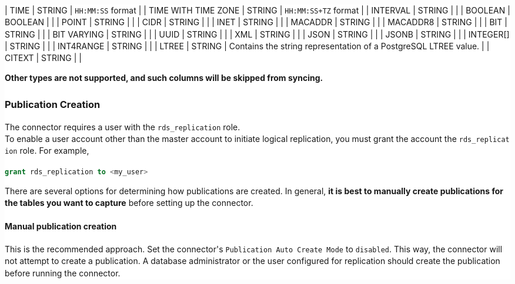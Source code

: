 | TIME                     | STRING    | `HH:MM:SS` format                                               |
| TIME WITH TIME ZONE      | STRING    | `HH:MM:SS+TZ` format                                            |
| INTERVAL                 | STRING    |                                                                 |
| BOOLEAN                  | BOOLEAN   |                                                                 |
| POINT                    | STRING    |                                                                 |
| CIDR                     | STRING    |                                                                 |
| INET                     | STRING    |                                                                 |
| MACADDR                  | STRING    |                                                                 |
| MACADDR8                 | STRING    |                                                                 |
| BIT                      | STRING    |                                                                 |
| BIT VARYING              | STRING    |                                                                 |
| UUID                     | STRING    |                                                                 |
| XML                      | STRING    |                                                                 |
| JSON                     | STRING    |                                                                 |
| JSONB                    | STRING    |                                                                 |
| INTEGER[]                | STRING    |                                                                 |
| INT4RANGE                | STRING    |                                                                 |
| LTREE                    | STRING    | Contains the string representation of a PostgreSQL LTREE value. |
| CITEXT                   | STRING    |                                                                 |

**Other types are not supported, and such columns will be skipped from syncing.**

### Publication Creation

The connector requires a user with the `rds_replication` role.  
To enable a user account other than the master account to initiate logical replication,
you must grant the account the `rds_replication` role. For example, 
```sql
grant rds_replication to <my_user>
```


There are several options for determining how publications are created. In general, 
**it is best to manually create publications for the tables you want to capture** before setting up the connector.


#### Manual publication creation

This is the recommended approach. Set the connector's `Publication Auto Create Mode` to `disabled`. 
This way, the connector will not attempt to create a publication. A database administrator or 
the user configured for replication should create the publication before running the connector.

